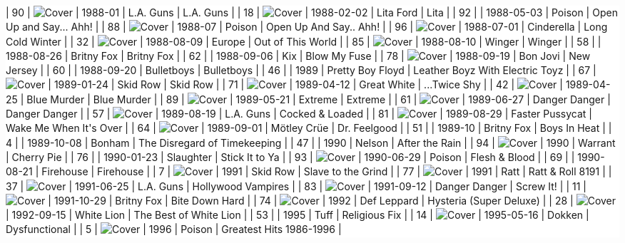 | 90 | ![Cover](https://lastfm.freetls.fastly.net/i/u/34s/29e1ca8345c556eb7de01c2ee286f8e6.png) | 1988-01 | L.A. Guns | L.A. Guns |
| 18 | ![Cover](https://lastfm.freetls.fastly.net/i/u/34s/77b204feda0bfba7cd557e83b6bfb624.png) | 1988-02-02 | Lita Ford | Lita |
| 92 |  | 1988-05-03 | Poison | Open Up and Say... Ahh! |
| 88 | ![Cover](https://lastfm.freetls.fastly.net/i/u/34s/8115b760eefa4bca8e7995d911d6925e.png) | 1988-07 | Poison | Open Up And Say.. Ahh! |
| 96 | ![Cover](https://lastfm.freetls.fastly.net/i/u/34s/3c252f40bdc06d3ecc69cd297ae44bb8.png) | 1988-07-01 | Cinderella | Long Cold Winter |
| 32 | ![Cover](https://lastfm.freetls.fastly.net/i/u/34s/3fcc163088baeda28f454eb1cb1d290b.png) | 1988-08-09 | Europe | Out of This World |
| 85 | ![Cover](https://lastfm.freetls.fastly.net/i/u/34s/573459431f760a7058ff35f309f0efff.png) | 1988-08-10 | Winger | Winger |
| 58 |  | 1988-08-26 | Britny Fox | Britny Fox |
| 62 |  | 1988-09-06 | Kix | Blow My Fuse |
| 78 | ![Cover](https://lastfm.freetls.fastly.net/i/u/34s/5bf81cf859ac23fb1b78bf1dc6210acd.png) | 1988-09-19 | Bon Jovi | New Jersey |
| 60 |  | 1988-09-20 | Bulletboys | Bulletboys |
| 46 |  | 1989 | Pretty Boy Floyd | Leather Boyz With Electric Toyz |
| 67 | ![Cover](https://lastfm.freetls.fastly.net/i/u/34s/ecaeedac1ae0aa5eb00173abb86afa74.png) | 1989-01-24 | Skid Row | Skid Row |
| 71 | ![Cover](https://lastfm.freetls.fastly.net/i/u/34s/c79161770ae57995dd1ad32a41e2162b.png) | 1989-04-12 | Great White | ...Twice Shy |
| 42 | ![Cover](https://lastfm.freetls.fastly.net/i/u/34s/e12b463b5583b6a685658045c18429d9.png) | 1989-04-25 | Blue Murder | Blue Murder |
| 89 | ![Cover](https://lastfm.freetls.fastly.net/i/u/34s/4395b12756341dcfc57bb70ce3a8dd01.png) | 1989-05-21 | Extreme | Extreme |
| 61 | ![Cover](https://lastfm.freetls.fastly.net/i/u/34s/bc0a146dc47388fe79c1155649bf7ceb.png) | 1989-06-27 | Danger Danger | Danger Danger |
| 57 | ![Cover](https://lastfm.freetls.fastly.net/i/u/34s/3e6d1f54e5a24595c5c7b2bd37263cb8.png) | 1989-08-19 | L.A. Guns | Cocked &amp; Loaded |
| 81 | ![Cover](https://lastfm.freetls.fastly.net/i/u/34s/d8aa0fab933615e2a5a3b96381187e9e.png) | 1989-08-29 | Faster Pussycat | Wake Me When It&#39;s Over |
| 64 | ![Cover](https://lastfm.freetls.fastly.net/i/u/34s/6c248d8c89564a34ca4c3dfa70c1e9e8.png) | 1989-09-01 | Mötley Crüe | Dr. Feelgood |
| 51 |  | 1989-10 | Britny Fox | Boys In Heat |
| 4 |  | 1989-10-08 | Bonham | The Disregard of Timekeeping |
| 47 |  | 1990 | Nelson | After the Rain |
| 94 | ![Cover](https://lastfm.freetls.fastly.net/i/u/34s/79d79b69d623b1f1ed050f45125f847b.png) | 1990 | Warrant | Cherry Pie |
| 76 |  | 1990-01-23 | Slaughter | Stick It to Ya |
| 93 | ![Cover](https://i.discogs.com/-ueCAUdUiAhmnh8k9hkqb7FcUZUKJChUYa8Pfzd_Ioo/rs:fit/g:sm/q:40/h:150/w:150/czM6Ly9kaXNjb2dz/LWRhdGFiYXNlLWlt/YWdlcy9SLTM5MzYx/OS0xMzE1NzgwMzk3/LmpwZWc.jpeg) | 1990-06-29 | Poison | Flesh &amp; Blood |
| 69 |  | 1990-08-21 | Firehouse | Firehouse |
| 7 | ![Cover](https://lastfm.freetls.fastly.net/i/u/34s/6694983ff3da3f4c5e3933115376023a.png) | 1991 | Skid Row | Slave to the Grind |
| 77 | ![Cover](https://lastfm.freetls.fastly.net/i/u/34s/4a11bc59c8f6c82cf30fee029774ce47.png) | 1991 | Ratt | Ratt &amp; Roll 8191 |
| 37 | ![Cover](https://lastfm.freetls.fastly.net/i/u/34s/aa6e4e0f89f9eee4e1b52c55398f760d.png) | 1991-06-25 | L.A. Guns | Hollywood Vampires |
| 83 | ![Cover](https://lastfm.freetls.fastly.net/i/u/34s/1aff4ec9b6cc3f2aae5d18f1d84bcbb5.png) | 1991-09-12 | Danger Danger | Screw It! |
| 11 | ![Cover](https://i.discogs.com/N7K9MuoSTM1njPIDvil0Vpi1ItTqYIWCf9fKXUno7Q4/rs:fit/g:sm/q:40/h:150/w:150/czM6Ly9kaXNjb2dz/LWRhdGFiYXNlLWlt/YWdlcy9SLTE3Nzc4/MjEtMTQ1ODEwMDk0/Ni02MDM1LmpwZWc.jpeg) | 1991-10-29 | Britny Fox | Bite Down Hard |
| 74 | ![Cover](https://lastfm.freetls.fastly.net/i/u/34s/42ed74eb9d2a518b9b27712127f90ea2.png) | 1992 | Def Leppard | Hysteria (Super Deluxe) |
| 28 | ![Cover](https://lastfm.freetls.fastly.net/i/u/34s/93aa668e059b0cb4f343fca55b45d2ff.png) | 1992-09-15 | White Lion | The Best of White Lion |
| 53 |  | 1995 | Tuff | Religious Fix |
| 14 | ![Cover](https://lastfm.freetls.fastly.net/i/u/34s/8c54be56d3c3cdcbfd8c7f057bee8ad6.png) | 1995-05-16 | Dokken | Dysfunctional |
| 5 | ![Cover](https://i.discogs.com/dwUJmQZQLdwmxkQ2dnaZZEds4RElpGVxp3IMmxqA-ug/rs:fit/g:sm/q:40/h:150/w:150/czM6Ly9kaXNjb2dz/LWRhdGFiYXNlLWlt/YWdlcy9SLTU2MjI1/NC0xNDAxODA3NDc4/LTk4MzAuanBlZw.jpeg) | 1996 | Poison | Greatest Hits 1986-1996 |